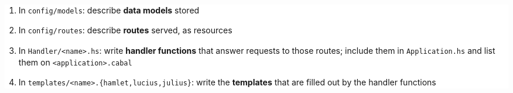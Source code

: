 1. In `config/models`: describe **data models** stored

2. In `config/routes`: describe **routes** served, as resources

2. In `Handler/<name>.hs`: write **handler functions** that answer requests to
   those routes; include them in `Application.hs` and list them on
   `<application>.cabal`

2. In `templates/<name>.{hamlet,lucius,julius}`: write the **templates** that
   are filled out by the handler functions
